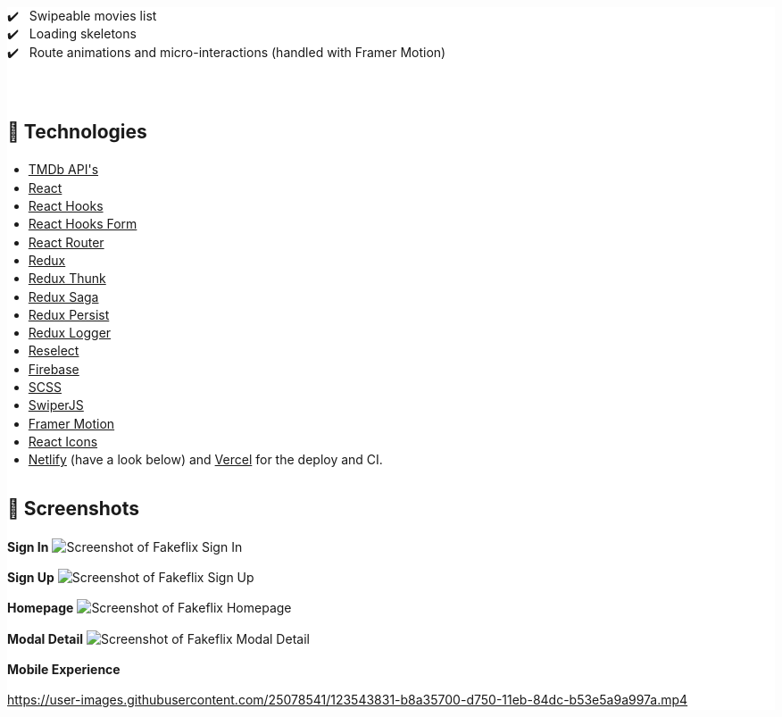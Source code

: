 :heavy_check_mark: &nbsp;&nbsp;Swipeable movies list<br />
:heavy_check_mark: &nbsp;&nbsp;Loading skeletons<br />
:heavy_check_mark: &nbsp;&nbsp;Route animations and micro-interactions (handled with Framer Motion)<br />

<br/>

## :rocket: Technologies

- [TMDb API's](https://www.themoviedb.org/)
- [React](https://reactjs.org/)
- [React Hooks](https://reactjs.org/docs/hooks-intro.html)
- [React Hooks Form](https://react-hook-form.com/)
- [React Router](https://reactrouter.com/web/guides/quick-start)
- [Redux](https://redux.js.org/)
- [Redux Thunk](https://github.com/reduxjs/redux-thunk)
- [Redux Saga](https://redux-saga.js.org/)
- [Redux Persist](https://github.com/rt2zz/redux-persist)
- [Redux Logger](https://github.com/LogRocket/redux-logger)
- [Reselect](https://github.com/reduxjs/reselect)
- [Firebase](https://firebase.google.com/)
- [SCSS](https://sass-lang.com/)
- [SwiperJS](https://swiperjs.com/react)
- [Framer Motion](https://www.framer.com/motion/)
- [React Icons](https://react-icons.github.io/react-icons/)
- [Netlify](https://www.netlify.com) (have a look below) and [Vercel](https://vercel.com/) for the deploy and CI.

## 📸 Screenshots

**Sign In**
![Screenshot of Fakeflix Sign In](https://cdn.jsdelivr.net/gh/Th3Wall/assets-cdn/Fakeflix/screenshots/Fakeflix_SignIn.jpg)
<br/>

**Sign Up**
![Screenshot of Fakeflix Sign Up](https://cdn.jsdelivr.net/gh/Th3Wall/assets-cdn/Fakeflix/screenshots/Fakeflix_SignUp.jpg)
<br/>

**Homepage**
![Screenshot of Fakeflix Homepage](https://cdn.jsdelivr.net/gh/Th3Wall/assets-cdn/Fakeflix/screenshots/Fakeflix_Home.jpg)
<br/>

**Modal Detail**
![Screenshot of Fakeflix Modal Detail](https://cdn.jsdelivr.net/gh/Th3Wall/assets-cdn/Fakeflix/screenshots/Fakeflix_DetailModal.jpg)
<br/>

**Mobile Experience**

https://user-images.githubusercontent.com/25078541/123543831-b8a35700-d750-11eb-84dc-b53e5a9a997a.mp4
